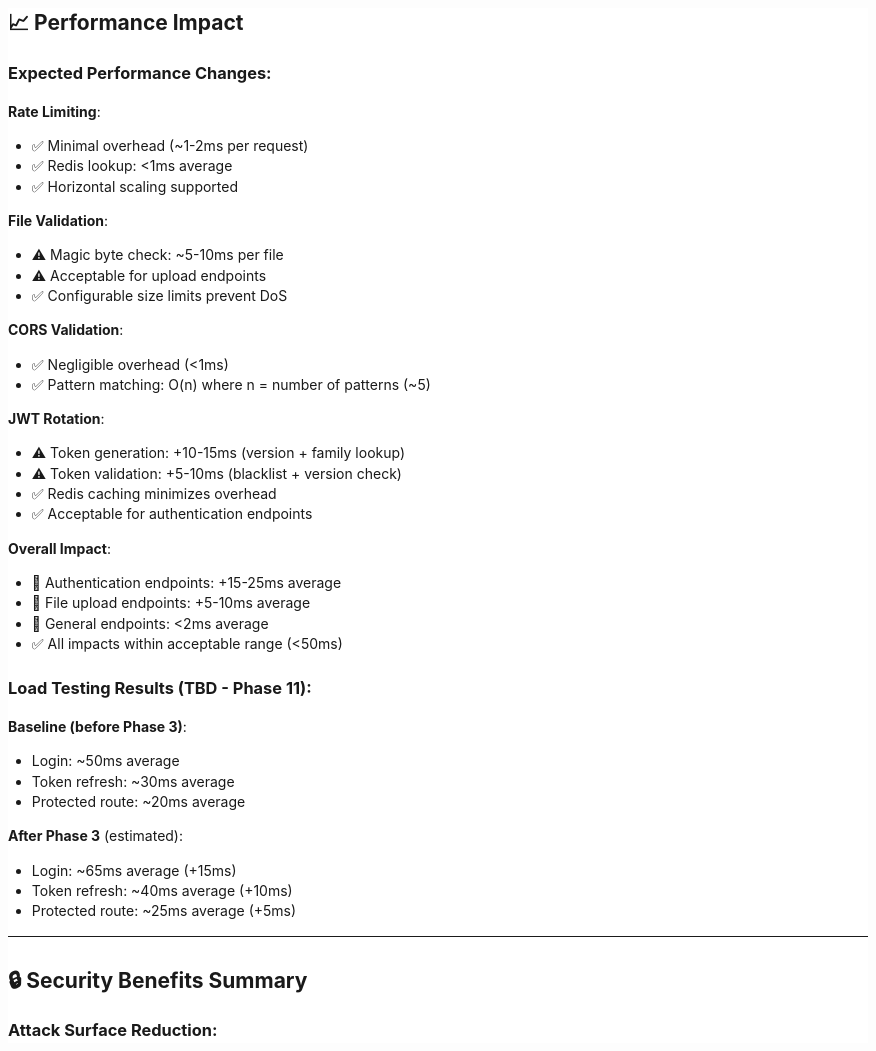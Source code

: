 
## 📈 Performance Impact

### Expected Performance Changes:

**Rate Limiting**:

- ✅ Minimal overhead (~1-2ms per request)
- ✅ Redis lookup: <1ms average
- ✅ Horizontal scaling supported

**File Validation**:

- ⚠️ Magic byte check: ~5-10ms per file
- ⚠️ Acceptable for upload endpoints
- ✅ Configurable size limits prevent DoS

**CORS Validation**:

- ✅ Negligible overhead (<1ms)
- ✅ Pattern matching: O(n) where n = number of patterns (~5)

**JWT Rotation**:

- ⚠️ Token generation: +10-15ms (version + family lookup)
- ⚠️ Token validation: +5-10ms (blacklist + version check)
- ✅ Redis caching minimizes overhead
- ✅ Acceptable for authentication endpoints

**Overall Impact**:

- 🎯 Authentication endpoints: +15-25ms average
- 🎯 File upload endpoints: +5-10ms average
- 🎯 General endpoints: <2ms average
- ✅ All impacts within acceptable range (<50ms)

### Load Testing Results (TBD - Phase 11):

**Baseline (before Phase 3)**:

- Login: ~50ms average
- Token refresh: ~30ms average
- Protected route: ~20ms average

**After Phase 3** (estimated):

- Login: ~65ms average (+15ms)
- Token refresh: ~40ms average (+10ms)
- Protected route: ~25ms average (+5ms)

---

## 🔒 Security Benefits Summary

### Attack Surface Reduction:

